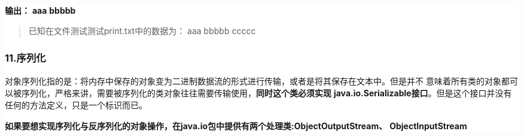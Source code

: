 **输出：**
**aaa**
**bbbbb** 

> 已知在文件测试测试print.txt中的数据为：
> aaa
> bbbbb
> ccccc

### 11.序列化

对象序列化指的是：将内存中保存的对象变为二进制数据流的形式进行传输，或者是将其保存在文本中。但是并不
意味着所有类的对象都可以被序列化，严格来讲，需要被序列化的类对象往往需要传输使用，**同时这个类必须实现**
**java.io.Serializable接口**。但是这个接口并没有任何的方法定义，只是一个标识而已。

**如果要想实现序列化与反序列化的对象操作，在java.io包中提供有两个处理类:ObjectOutputStream、**
**ObjectInputStream** 